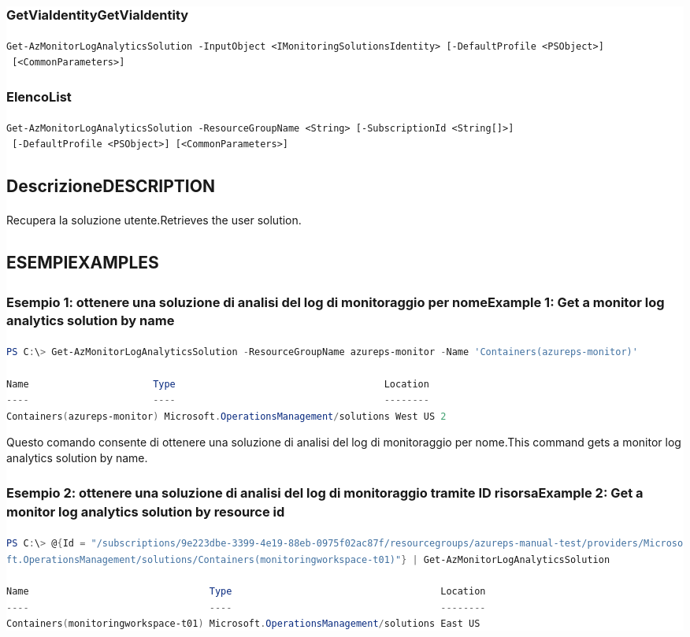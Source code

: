 ### <span data-ttu-id="a10ef-107">GetViaIdentity</span><span class="sxs-lookup"><span data-stu-id="a10ef-107">GetViaIdentity</span></span>
```
Get-AzMonitorLogAnalyticsSolution -InputObject <IMonitoringSolutionsIdentity> [-DefaultProfile <PSObject>]
 [<CommonParameters>]
```

### <span data-ttu-id="a10ef-108">Elenco</span><span class="sxs-lookup"><span data-stu-id="a10ef-108">List</span></span>
```
Get-AzMonitorLogAnalyticsSolution -ResourceGroupName <String> [-SubscriptionId <String[]>]
 [-DefaultProfile <PSObject>] [<CommonParameters>]
```

## <span data-ttu-id="a10ef-109">Descrizione</span><span class="sxs-lookup"><span data-stu-id="a10ef-109">DESCRIPTION</span></span>
<span data-ttu-id="a10ef-110">Recupera la soluzione utente.</span><span class="sxs-lookup"><span data-stu-id="a10ef-110">Retrieves the user solution.</span></span>

## <span data-ttu-id="a10ef-111">ESEMPI</span><span class="sxs-lookup"><span data-stu-id="a10ef-111">EXAMPLES</span></span>

### <span data-ttu-id="a10ef-112">Esempio 1: ottenere una soluzione di analisi del log di monitoraggio per nome</span><span class="sxs-lookup"><span data-stu-id="a10ef-112">Example 1: Get a monitor log analytics solution by name</span></span>
```powershell
PS C:\> Get-AzMonitorLogAnalyticsSolution -ResourceGroupName azureps-monitor -Name 'Containers(azureps-monitor)'

Name                      Type                                     Location
----                      ----                                     --------
Containers(azureps-monitor) Microsoft.OperationsManagement/solutions West US 2
```

<span data-ttu-id="a10ef-113">Questo comando consente di ottenere una soluzione di analisi del log di monitoraggio per nome.</span><span class="sxs-lookup"><span data-stu-id="a10ef-113">This command gets a monitor log analytics solution by name.</span></span>

### <span data-ttu-id="a10ef-114">Esempio 2: ottenere una soluzione di analisi del log di monitoraggio tramite ID risorsa</span><span class="sxs-lookup"><span data-stu-id="a10ef-114">Example 2: Get a monitor log analytics solution by resource id</span></span>
```powershell
PS C:\> @{Id = "/subscriptions/9e223dbe-3399-4e19-88eb-0975f02ac87f/resourcegroups/azureps-manual-test/providers/Microsoft.OperationsManagement/solutions/Containers(monitoringworkspace-t01)"} | Get-AzMonitorLogAnalyticsSolution

Name                                Type                                     Location
----                                ----                                     --------
Containers(monitoringworkspace-t01) Microsoft.OperationsManagement/solutions East US
```
